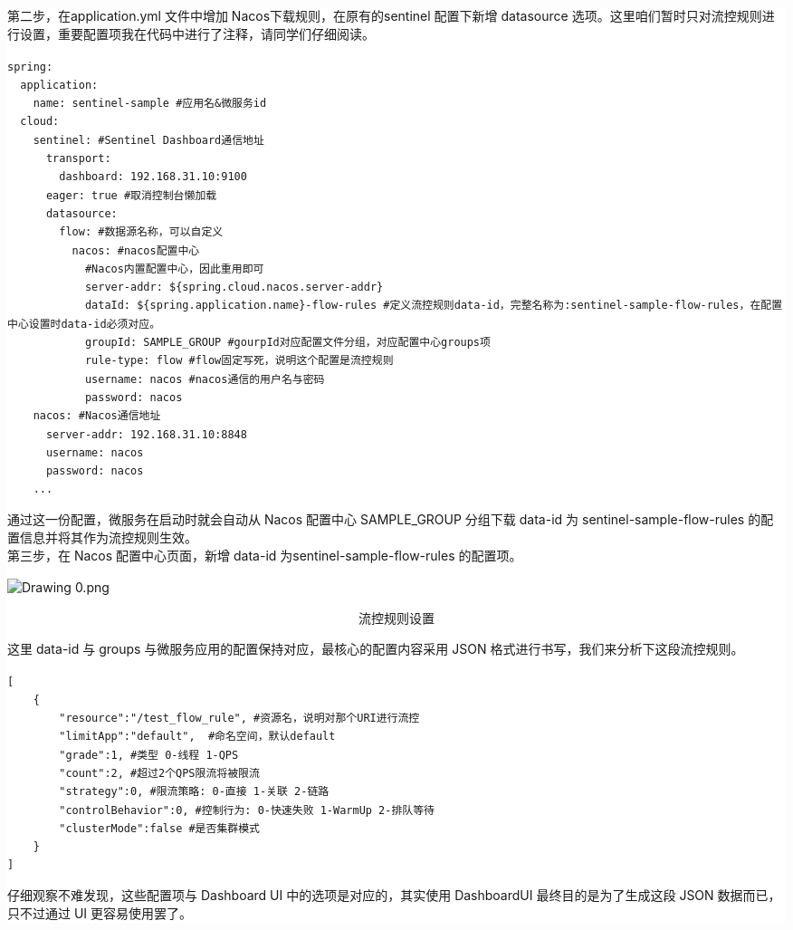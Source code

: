 <p data-nodeid="1676">第二步，在application.yml 文件中增加 Nacos下载规则，在原有的sentinel 配置下新增 datasource 选项。这里咱们暂时只对流控规则进行设置，重要配置项我在代码中进行了注释，请同学们仔细阅读。</p>
<pre class="lang-yaml" data-nodeid="1677"><code data-language="yaml"><span class="hljs-attr">spring:</span>
  <span class="hljs-attr">application:</span>
    <span class="hljs-attr">name:</span> <span class="hljs-string">sentinel-sample</span> <span class="hljs-comment">#应用名&amp;微服务id</span>
  <span class="hljs-attr">cloud:</span>
    <span class="hljs-attr">sentinel:</span> <span class="hljs-comment">#Sentinel Dashboard通信地址</span>
      <span class="hljs-attr">transport:</span>
        <span class="hljs-attr">dashboard:</span> <span class="hljs-number">192.168</span><span class="hljs-number">.31</span><span class="hljs-number">.10</span><span class="hljs-string">:9100</span>
      <span class="hljs-attr">eager:</span> <span class="hljs-literal">true</span> <span class="hljs-comment">#取消控制台懒加载</span>
      <span class="hljs-attr">datasource:</span>
        <span class="hljs-attr">flow:</span> <span class="hljs-comment">#数据源名称，可以自定义</span>
          <span class="hljs-attr">nacos:</span> <span class="hljs-comment">#nacos配置中心</span>
            <span class="hljs-comment">#Nacos内置配置中心，因此重用即可</span>
            <span class="hljs-attr">server-addr:</span> <span class="hljs-string">${spring.cloud.nacos.server-addr}</span> 
            <span class="hljs-attr">dataId:</span> <span class="hljs-string">${spring.application.name}-flow-rules</span> <span class="hljs-comment">#定义流控规则data-id，完整名称为:sentinel-sample-flow-rules，在配置中心设置时data-id必须对应。</span>
            <span class="hljs-attr">groupId:</span> <span class="hljs-string">SAMPLE_GROUP</span> <span class="hljs-comment">#gourpId对应配置文件分组，对应配置中心groups项</span>
            <span class="hljs-attr">rule-type:</span> <span class="hljs-string">flow</span> <span class="hljs-comment">#flow固定写死，说明这个配置是流控规则</span>
            <span class="hljs-attr">username:</span> <span class="hljs-string">nacos</span> <span class="hljs-comment">#nacos通信的用户名与密码</span>
            <span class="hljs-attr">password:</span> <span class="hljs-string">nacos</span>
    <span class="hljs-attr">nacos:</span> <span class="hljs-comment">#Nacos通信地址</span>
      <span class="hljs-attr">server-addr:</span> <span class="hljs-number">192.168</span><span class="hljs-number">.31</span><span class="hljs-number">.10</span><span class="hljs-string">:8848</span>
      <span class="hljs-attr">username:</span> <span class="hljs-string">nacos</span>
      <span class="hljs-attr">password:</span> <span class="hljs-string">nacos</span>
    <span class="hljs-string">...</span>
</code></pre>
<p data-nodeid="1678" class="">通过这一份配置，微服务在启动时就会自动从 Nacos 配置中心 SAMPLE_GROUP 分组下载 data-id 为 sentinel-sample-flow-rules 的配置信息并将其作为流控规则生效。<br>
第三步，在 Nacos 配置中心页面，新增 data-id 为sentinel-sample-flow-rules 的配置项。</p>
<p data-nodeid="1679"><img src="https://s0.lgstatic.com/i/image6/M00/27/B7/Cgp9HWBdlU2AH_74AADL3_g2qEo343.png" alt="Drawing 0.png" data-nodeid="1852"></p>
<div data-nodeid="1680"><p style="text-align:center">流控规则设置</p></div>
<p data-nodeid="1681" class="">这里 data-id 与 groups 与微服务应用的配置保持对应，最核心的配置内容采用 JSON 格式进行书写，我们来分析下这段流控规则。</p>
<pre class="lang-json" data-nodeid="1682"><code data-language="json">[
    {
        "resource":"/test_flow_rule", #资源名，说明对那个URI进行流控
        "limitApp":"default",  #命名空间，默认default
        "grade":1, #类型 0-线程 1-QPS
        "count":2, #超过2个QPS限流将被限流
        "strategy":0, #限流策略: 0-直接 1-关联 2-链路
        "controlBehavior":0, #控制行为: 0-快速失败 1-WarmUp 2-排队等待
        "clusterMode":false #是否集群模式
    }
]
</code></pre>
<p data-nodeid="12588" class="te-preview-highlight">仔细观察不难发现，这些配置项与 Dashboard UI 中的选项是对应的，其实使用 DashboardUI 最终目的是为了生成这段 JSON 数据而已，只不过通过 UI 更容易使用罢了。</p>
